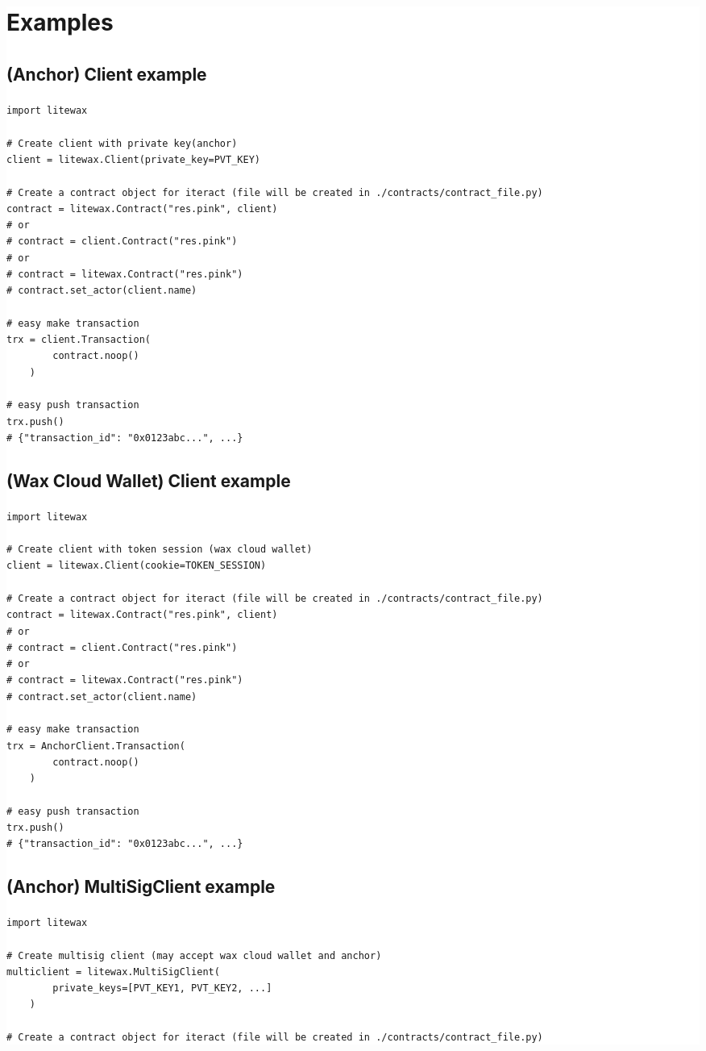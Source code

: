 
# Examples
## (Anchor) Client example 
```
import litewax

# Create client with private key(anchor)
client = litewax.Client(private_key=PVT_KEY)

# Create a contract object for iteract (file will be created in ./contracts/contract_file.py)
contract = litewax.Contract("res.pink", client)
# or
# contract = client.Contract("res.pink")
# or
# contract = litewax.Contract("res.pink")
# contract.set_actor(client.name) 

# easy make transaction
trx = client.Transaction(
        contract.noop()
    )

# easy push transaction
trx.push()
# {"transaction_id": "0x0123abc...", ...}
```
## (Wax Cloud Wallet) Client example 
```
import litewax

# Create client with token session (wax cloud wallet)
client = litewax.Client(cookie=TOKEN_SESSION)

# Create a contract object for iteract (file will be created in ./contracts/contract_file.py)
contract = litewax.Contract("res.pink", client)
# or
# contract = client.Contract("res.pink")
# or
# contract = litewax.Contract("res.pink")
# contract.set_actor(client.name) 

# easy make transaction
trx = AnchorClient.Transaction(
        contract.noop()
    )

# easy push transaction
trx.push()
# {"transaction_id": "0x0123abc...", ...}
```
## (Anchor) MultiSigClient example 
```
import litewax

# Create multisig client (may accept wax cloud wallet and anchor)
multiclient = litewax.MultiSigClient(
        private_keys=[PVT_KEY1, PVT_KEY2, ...]
    )

# Create a contract object for iteract (file will be created in ./contracts/contract_file.py)
```